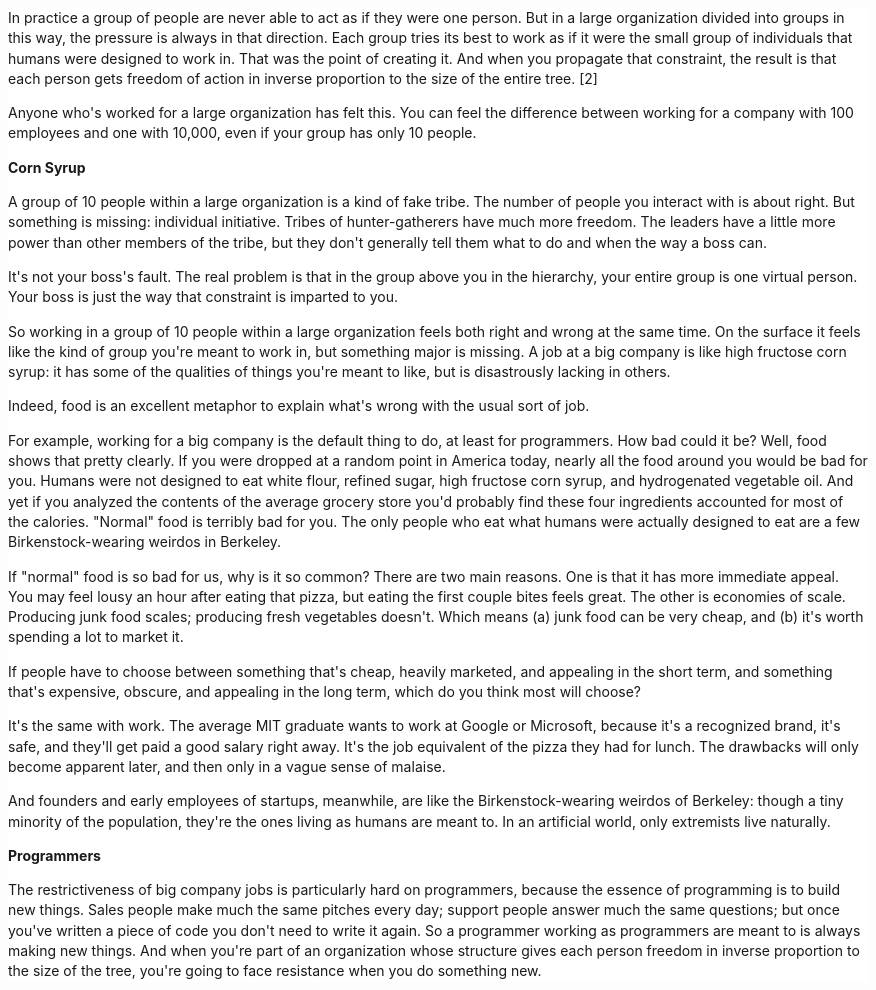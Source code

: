 In practice a group of people are never able to act as if they were one person. But in a large organization divided into groups in this way, the pressure is always in that direction. Each group tries its best to work as if it were the small group of individuals that humans were designed to work in. That was the point of creating it. And when you propagate that constraint, the result is that each person gets freedom of action in inverse proportion to the size of the entire tree. [2]  
  
Anyone who's worked for a large organization has felt this. You can feel the difference between working for a company with 100 employees and one with 10,000, even if your group has only 10 people.  
  
**Corn Syrup**  
  
A group of 10 people within a large organization is a kind of fake tribe. The number of people you interact with is about right. But something is missing: individual initiative. Tribes of hunter-gatherers have much more freedom. The leaders have a little more power than other members of the tribe, but they don't generally tell them what to do and when the way a boss can.  
  
It's not your boss's fault. The real problem is that in the group above you in the hierarchy, your entire group is one virtual person. Your boss is just the way that constraint is imparted to you.  
  
So working in a group of 10 people within a large organization feels both right and wrong at the same time. On the surface it feels like the kind of group you're meant to work in, but something major is missing. A job at a big company is like high fructose corn syrup: it has some of the qualities of things you're meant to like, but is disastrously lacking in others.  
  
Indeed, food is an excellent metaphor to explain what's wrong with the usual sort of job.  
  
For example, working for a big company is the default thing to do, at least for programmers. How bad could it be? Well, food shows that pretty clearly. If you were dropped at a random point in America today, nearly all the food around you would be bad for you. Humans were not designed to eat white flour, refined sugar, high fructose corn syrup, and hydrogenated vegetable oil. And yet if you analyzed the contents of the average grocery store you'd probably find these four ingredients accounted for most of the calories. "Normal" food is terribly bad for you. The only people who eat what humans were actually designed to eat are a few Birkenstock-wearing weirdos in Berkeley.  
  
If "normal" food is so bad for us, why is it so common? There are two main reasons. One is that it has more immediate appeal. You may feel lousy an hour after eating that pizza, but eating the first couple bites feels great. The other is economies of scale. Producing junk food scales; producing fresh vegetables doesn't. Which means (a) junk food can be very cheap, and (b) it's worth spending a lot to market it.  
  
If people have to choose between something that's cheap, heavily marketed, and appealing in the short term, and something that's expensive, obscure, and appealing in the long term, which do you think most will choose?  
  
It's the same with work. The average MIT graduate wants to work at Google or Microsoft, because it's a recognized brand, it's safe, and they'll get paid a good salary right away. It's the job equivalent of the pizza they had for lunch. The drawbacks will only become apparent later, and then only in a vague sense of malaise.  
  
And founders and early employees of startups, meanwhile, are like the Birkenstock-wearing weirdos of Berkeley: though a tiny minority of the population, they're the ones living as humans are meant to. In an artificial world, only extremists live naturally.  
  
**Programmers**  
  
The restrictiveness of big company jobs is particularly hard on programmers, because the essence of programming is to build new things. Sales people make much the same pitches every day; support people answer much the same questions; but once you've written a piece of code you don't need to write it again. So a programmer working as programmers are meant to is always making new things. And when you're part of an organization whose structure gives each person freedom in inverse proportion to the size of the tree, you're going to face resistance when you do something new.  
  
